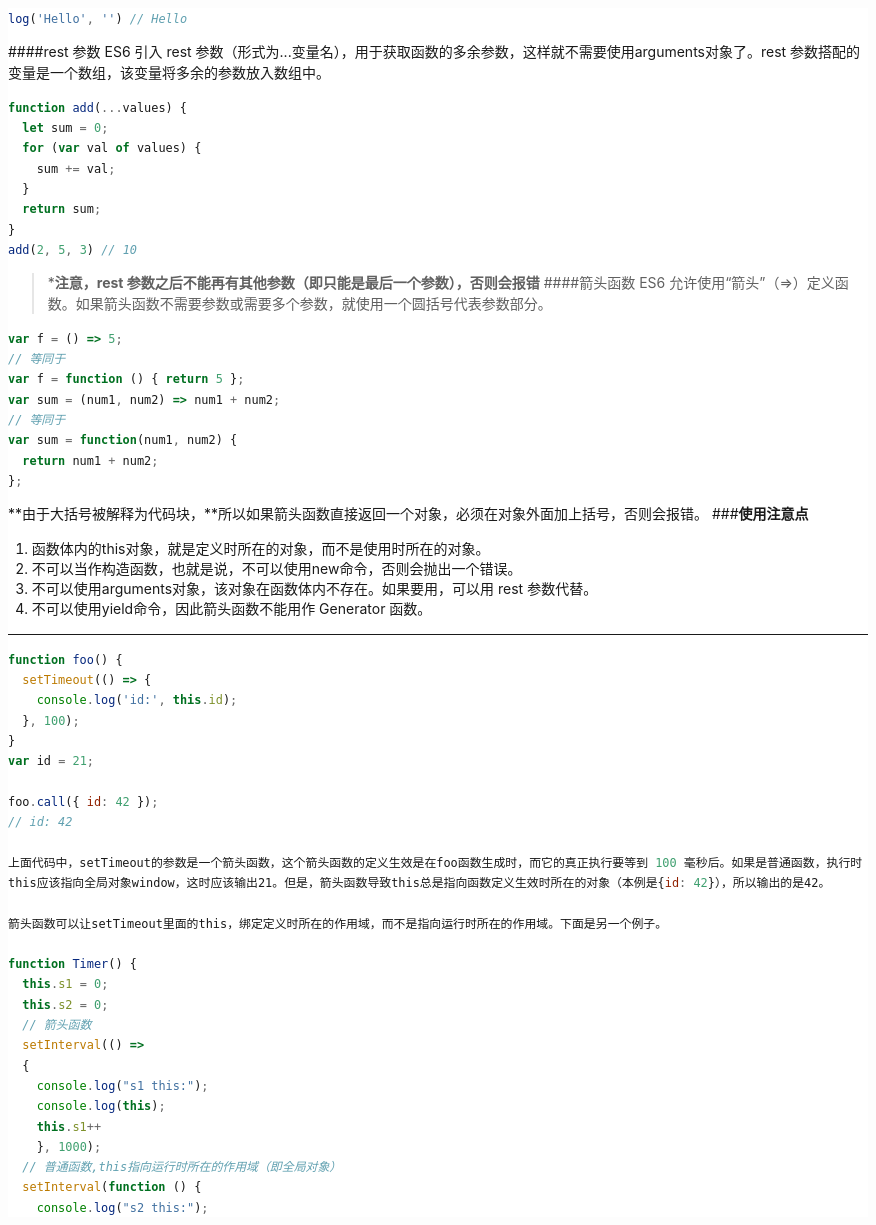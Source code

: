 ```javascript
log('Hello', '') // Hello
```
####rest 参数
ES6 引入 rest 参数（形式为...变量名），用于获取函数的多余参数，这样就不需要使用arguments对象了。rest 参数搭配的变量是一个数组，该变量将多余的参数放入数组中。
```javascript
function add(...values) {
  let sum = 0;
  for (var val of values) {
    sum += val;
  }
  return sum;
}
add(2, 5, 3) // 10
```
>***注意，rest 参数之后不能再有其他参数（即只能是最后一个参数），否则会报错**
####箭头函数
ES6 允许使用“箭头”（=>）定义函数。如果箭头函数不需要参数或需要多个参数，就使用一个圆括号代表参数部分。
```javascript
var f = () => 5;
// 等同于
var f = function () { return 5 };
var sum = (num1, num2) => num1 + num2;
// 等同于
var sum = function(num1, num2) {
  return num1 + num2;
};
```
**由于大括号被解释为代码块，**所以如果箭头函数直接返回一个对象，必须在对象外面加上括号，否则会报错。
###**使用注意点**
1. 函数体内的this对象，就是定义时所在的对象，而不是使用时所在的对象。
2. 不可以当作构造函数，也就是说，不可以使用new命令，否则会抛出一个错误。
3. 不可以使用arguments对象，该对象在函数体内不存在。如果要用，可以用 rest 参数代替。
4. 不可以使用yield命令，因此箭头函数不能用作 Generator 函数。

-----------------------------------------------------------------------------------------------
```javascript
function foo() {
  setTimeout(() => {
    console.log('id:', this.id);
  }, 100);
}
var id = 21;

foo.call({ id: 42 });
// id: 42

上面代码中，setTimeout的参数是一个箭头函数，这个箭头函数的定义生效是在foo函数生成时，而它的真正执行要等到 100 毫秒后。如果是普通函数，执行时this应该指向全局对象window，这时应该输出21。但是，箭头函数导致this总是指向函数定义生效时所在的对象（本例是{id: 42}），所以输出的是42。

箭头函数可以让setTimeout里面的this，绑定定义时所在的作用域，而不是指向运行时所在的作用域。下面是另一个例子。

function Timer() {
  this.s1 = 0;
  this.s2 = 0;
  // 箭头函数
  setInterval(() => 
  {
    console.log("s1 this:");
    console.log(this);
    this.s1++
    }, 1000);
  // 普通函数,this指向运行时所在的作用域（即全局对象）
  setInterval(function () {
    console.log("s2 this:");
```